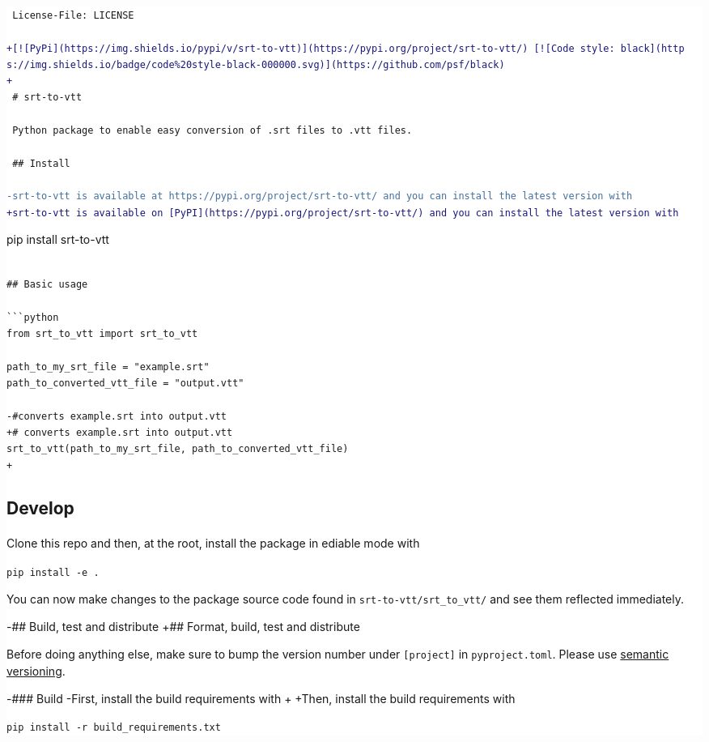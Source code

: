 ```diff
 License-File: LICENSE
 
+[![PyPi](https://img.shields.io/pypi/v/srt-to-vtt)](https://pypi.org/project/srt-to-vtt/) [![Code style: black](https://img.shields.io/badge/code%20style-black-000000.svg)](https://github.com/psf/black)
+
 # srt-to-vtt
 
 Python package to enable easy conversion of .srt files to .vtt files.
 
 ## Install
 
-srt-to-vtt is available at https://pypi.org/project/srt-to-vtt/ and you can install the latest version with
+srt-to-vtt is available on [PyPI](https://pypi.org/project/srt-to-vtt/) and you can install the latest version with
 ```
 pip install srt-to-vtt
 ```
 
 ## Basic usage
 
 ```python
 from srt_to_vtt import srt_to_vtt
 
 path_to_my_srt_file = "example.srt"
 path_to_converted_vtt_file = "output.vtt"
 
-#converts example.srt into output.vtt
+# converts example.srt into output.vtt
 srt_to_vtt(path_to_my_srt_file, path_to_converted_vtt_file)
+
 ```
 
 ## Develop
 
 Clone this repo and then, at the root, install the package in ediable mode with
 ```
 pip install -e .
 ```
 You can now make changes to the package source code found in `srt-to-vtt/srt_to_vtt/` and see them reflected immediately.
 
-## Build, test and distribute
+## Format, build, test and distribute
 
 Before doing anything else, make sure to bump the version number under `[project]` in `pyproject.toml`. Please use [semantic versioning](https://semver.org/).
 
 
-### Build
-First, install the build requirements with
+
+Then, install the build requirements with
 ```
 pip install -r build_requirements.txt
 ```
 